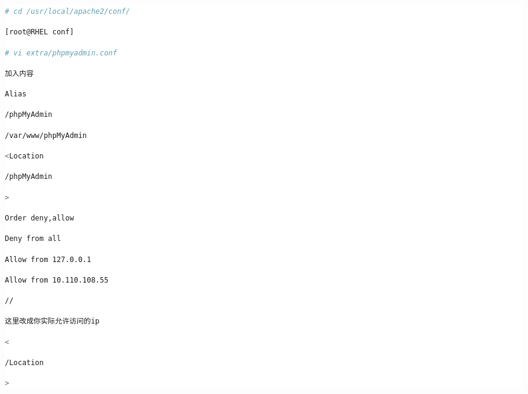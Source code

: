```bash
```
```bash
# cd /usr/local/apache2/conf/
```
```bash
[root@RHEL conf]
```
```bash
# vi extra/phpmyadmin.conf
```
```bash
```
```bash
加入内容
```
```bash
```
```bash
Alias
```
```bash
/phpMyAdmin
```
```bash
/var/www/phpMyAdmin
```
```bash
```
```bash
<Location
```
```bash
/phpMyAdmin
```
```bash
>
```
```bash
```
```bash
Order deny,allow
```
```bash
```
```bash
Deny from all
```
```bash
```
```bash
Allow from 127.0.0.1
```
```bash
```
```bash
Allow from 10.110.108.55
```
```bash
//
```
```bash
这里改成你实际允许访问的ip
```
```bash
```
```bash
<
```
```bash
/Location
```
```bash
>
```
